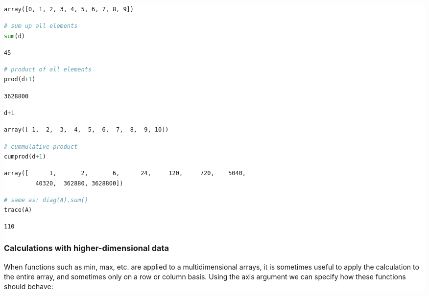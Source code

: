 
    array([0, 1, 2, 3, 4, 5, 6, 7, 8, 9])




```python
# sum up all elements
sum(d)
```




    45




```python
# product of all elements
prod(d+1)
```




    3628800




```python
d+1
```




    array([ 1,  2,  3,  4,  5,  6,  7,  8,  9, 10])




```python
# cummulative product
cumprod(d+1)
```




    array([      1,       2,       6,      24,     120,     720,    5040,
             40320,  362880, 3628800])




```python
# same as: diag(A).sum()
trace(A)
```




    110



### Calculations with higher-dimensional data
When functions such as min, max, etc. are applied to a multidimensional arrays, it is sometimes useful to apply the calculation to the entire array, and sometimes only on a row or column basis. Using the axis argument we can specify how these functions should behave:
